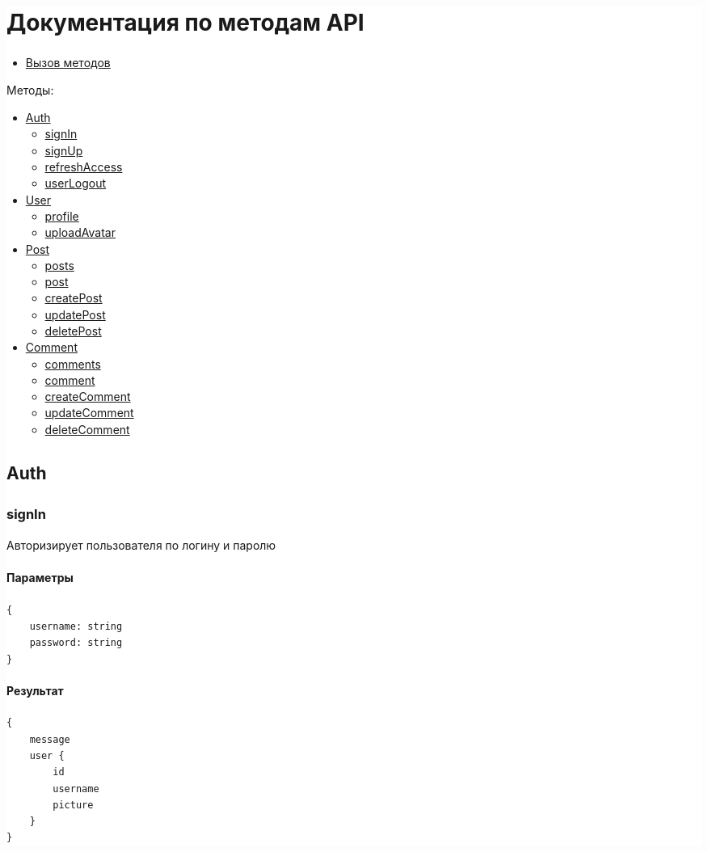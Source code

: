 # Документация по методам API

- [Вызов методов](#вызоз-методов)

Методы:
- [Auth](#auth_path)
    - [signIn](#signIn)
    - [signUp](#signUp)
    - [refreshAccess](#refreshAccess)
    - [userLogout](#userLogout)
- [User](#user_path)
    - [profile](#profile)
    - [uploadAvatar](#uploadAvatar)
- [Post](#post_path)
    - [posts](#posts)
    - [post](#post)
    - [createPost](#createPost)
    - [updatePost](#updatePost)
    - [deletePost](#deletePost)
- [Comment](#comment_path)
    - [comments](#comments)
    - [comment](#comment)
    - [createComment](#createComment)
    - [updateComment](#updateComment)
    - [deleteComment](#deleteComment)

## Auth

### signIn

Авторизирует пользователя по логину и паролю

#### Параметры
```
{
    username: string
    password: string
}
```

#### Результат
```
{
    message
    user {
        id
        username
        picture
    }
}
```
